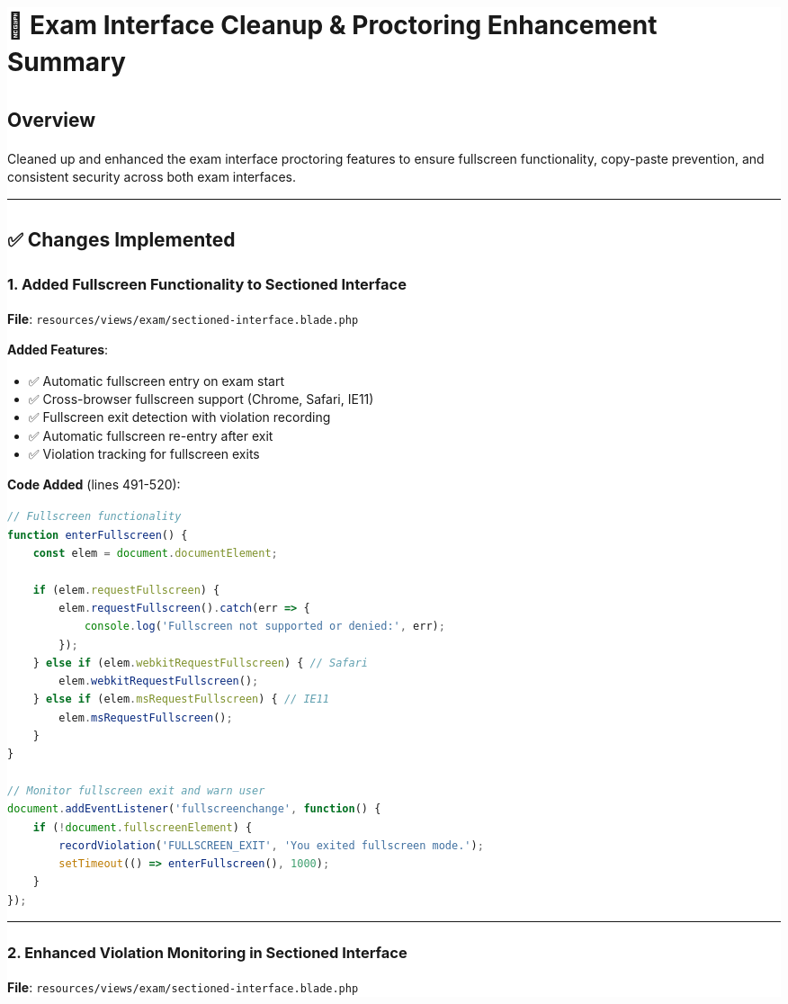 # 🎯 Exam Interface Cleanup & Proctoring Enhancement Summary

## Overview
Cleaned up and enhanced the exam interface proctoring features to ensure fullscreen functionality, copy-paste prevention, and consistent security across both exam interfaces.

---

## ✅ Changes Implemented

### 1. **Added Fullscreen Functionality to Sectioned Interface**
**File**: `resources/views/exam/sectioned-interface.blade.php`

**Added Features**:
- ✅ Automatic fullscreen entry on exam start
- ✅ Cross-browser fullscreen support (Chrome, Safari, IE11)
- ✅ Fullscreen exit detection with violation recording
- ✅ Automatic fullscreen re-entry after exit
- ✅ Violation tracking for fullscreen exits

**Code Added** (lines 491-520):
```javascript
// Fullscreen functionality
function enterFullscreen() {
    const elem = document.documentElement;
    
    if (elem.requestFullscreen) {
        elem.requestFullscreen().catch(err => {
            console.log('Fullscreen not supported or denied:', err);
        });
    } else if (elem.webkitRequestFullscreen) { // Safari
        elem.webkitRequestFullscreen();
    } else if (elem.msRequestFullscreen) { // IE11
        elem.msRequestFullscreen();
    }
}

// Monitor fullscreen exit and warn user
document.addEventListener('fullscreenchange', function() {
    if (!document.fullscreenElement) {
        recordViolation('FULLSCREEN_EXIT', 'You exited fullscreen mode.');
        setTimeout(() => enterFullscreen(), 1000);
    }
});
```

---

### 2. **Enhanced Violation Monitoring in Sectioned Interface**
**File**: `resources/views/exam/sectioned-interface.blade.php`
